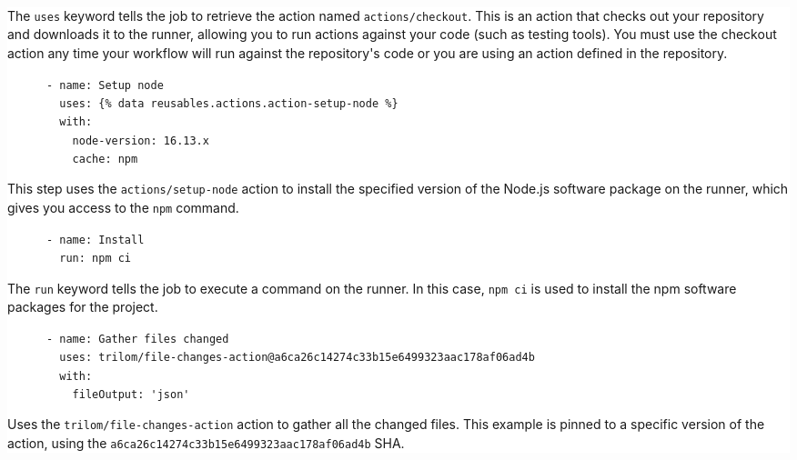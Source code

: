 The `uses` keyword tells the job to retrieve the action named `actions/checkout`. This is an action that checks out your repository and downloads it to the runner, allowing you to run actions against your code (such as testing tools). You must use the checkout action any time your workflow will run against the repository's code or you are using an action defined in the repository.
</td>
</tr>
<tr>
<td>

```yaml{:copy}
      - name: Setup node
        uses: {% data reusables.actions.action-setup-node %}
        with:
          node-version: 16.13.x
          cache: npm
```
</td>
<td>

This step uses the `actions/setup-node` action to install the specified version of the Node.js software package on the runner, which gives you access to the `npm` command.
</td>
</tr>

<tr>
<td>

```yaml{:copy}
      - name: Install
        run: npm ci
```
</td>
<td>

The `run` keyword tells the job to execute a command on the runner. In this case, `npm ci` is used to install the npm software packages for the project.
</td>
</tr>

<tr>
<td>

```yaml{:copy}
      - name: Gather files changed
        uses: trilom/file-changes-action@a6ca26c14274c33b15e6499323aac178af06ad4b
        with:
          fileOutput: 'json'
```
</td>
<td>

Uses the `trilom/file-changes-action` action to gather all the changed files. This example is pinned to a specific version of the action, using the `a6ca26c14274c33b15e6499323aac178af06ad4b` SHA.
</td>
</tr>
